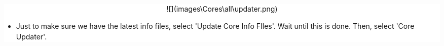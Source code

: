 <center> ![](images\Cores\all\updater.png) </center>

- Just to make sure we have the latest info files, select 'Update Core Info FIles'. Wait until this is done. Then, select 'Core Updater'.
